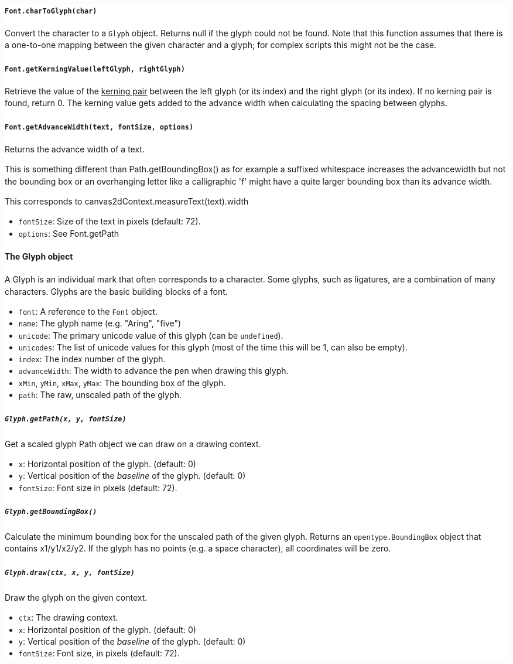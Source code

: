 #### `Font.charToGlyph(char)`
Convert the character to a `Glyph` object. Returns null if the glyph could not be found. Note that this function assumes that there is a one-to-one mapping between the given character and a glyph; for complex scripts this might not be the case.

#### `Font.getKerningValue(leftGlyph, rightGlyph)`
Retrieve the value of the [kerning pair](https://en.wikipedia.org/wiki/Kerning) between the left glyph (or its index) and the right glyph (or its index). If no kerning pair is found, return 0. The kerning value gets added to the advance width when calculating the spacing between glyphs.

#### `Font.getAdvanceWidth(text, fontSize, options)`
Returns the advance width of a text.

This is something different than Path.getBoundingBox() as for example a
suffixed whitespace increases the advancewidth but not the bounding box
or an overhanging letter like a calligraphic 'f' might have a quite larger
bounding box than its advance width.

This corresponds to canvas2dContext.measureText(text).width
* `fontSize`: Size of the text in pixels (default: 72).
* `options`: See Font.getPath

#### The Glyph object
A Glyph is an individual mark that often corresponds to a character. Some glyphs, such as ligatures, are a combination of many characters. Glyphs are the basic building blocks of a font.

* `font`: A reference to the `Font` object.
* `name`: The glyph name (e.g. "Aring", "five")
* `unicode`: The primary unicode value of this glyph (can be `undefined`).
* `unicodes`: The list of unicode values for this glyph (most of the time this will be 1, can also be empty).
* `index`: The index number of the glyph.
* `advanceWidth`: The width to advance the pen when drawing this glyph.
* `xMin`, `yMin`, `xMax`, `yMax`: The bounding box of the glyph.
* `path`: The raw, unscaled path of the glyph.

##### `Glyph.getPath(x, y, fontSize)`
Get a scaled glyph Path object we can draw on a drawing context.
* `x`: Horizontal position of the glyph. (default: 0)
* `y`: Vertical position of the *baseline* of the glyph. (default: 0)
* `fontSize`: Font size in pixels (default: 72).

##### `Glyph.getBoundingBox()`
Calculate the minimum bounding box for the unscaled path of the given glyph. Returns an `opentype.BoundingBox` object that contains x1/y1/x2/y2.
If the glyph has no points (e.g. a space character), all coordinates will be zero.

##### `Glyph.draw(ctx, x, y, fontSize)`
Draw the glyph on the given context.
* `ctx`: The drawing context.
* `x`: Horizontal position of the glyph. (default: 0)
* `y`: Vertical position of the *baseline* of the glyph. (default: 0)
* `fontSize`: Font size, in pixels (default: 72).

